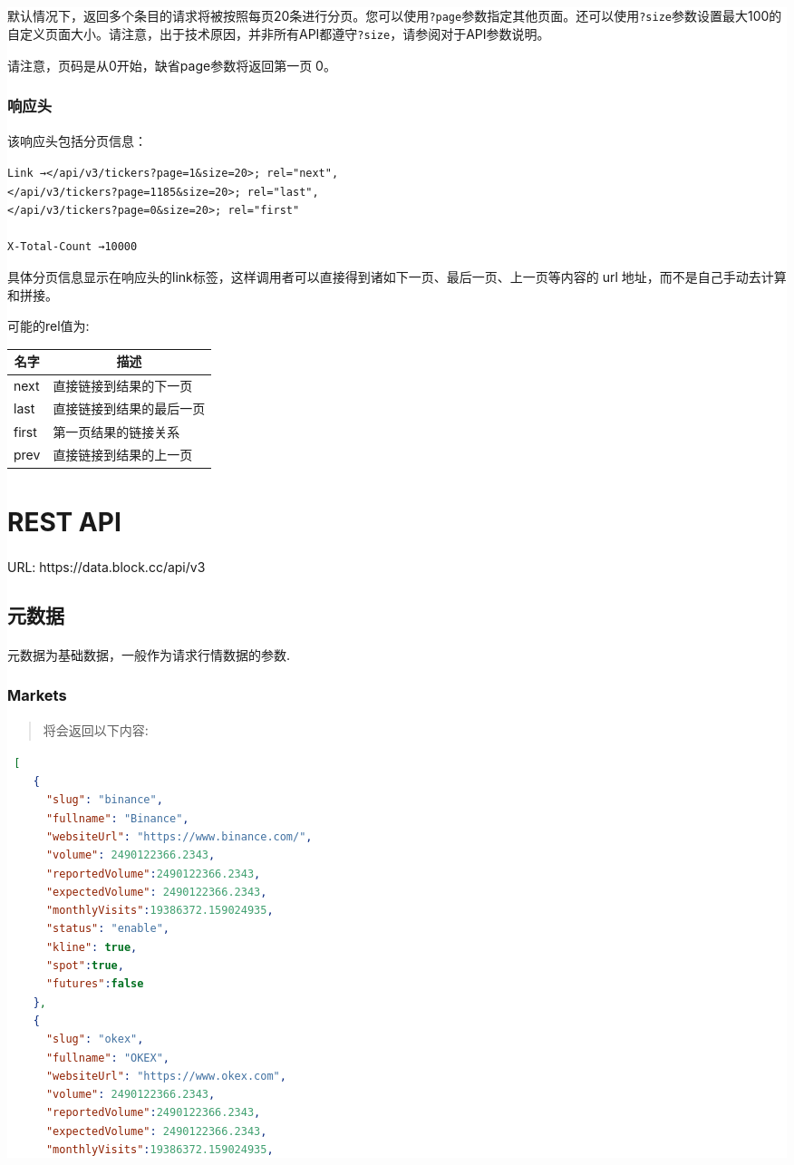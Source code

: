 默认情况下，返回多个条目的请求将被按照每页20条进行分页。您可以使用`?page`参数指定其他页面。还可以使用`?size`参数设置最大100的自定义页面大小。请注意，出于技术原因，并非所有API都遵守`?size`，请参阅对于API参数说明。

请注意，页码是从0开始，缺省page参数将返回第一页 0。


### 响应头

该响应头包括分页信息：

```
Link →</api/v3/tickers?page=1&size=20>; rel="next",
</api/v3/tickers?page=1185&size=20>; rel="last",
</api/v3/tickers?page=0&size=20>; rel="first"

X-Total-Count →10000
```

具体分页信息显示在响应头的link标签，这样调用者可以直接得到诸如下一页、最后一页、上一页等内容的 url 地址，而不是自己手动去计算和拼接。

可能的rel值为:

名字 | 描述
--- | ---
next | 直接链接到结果的下一页
last | 直接链接到结果的最后一页
first | 第一页结果的链接关系
prev | 直接链接到结果的上一页

# REST API 

<aside class="success">
URL: https://data.block.cc/api/v3
</aside>


## 元数据

元数据为基础数据，一般作为请求行情数据的参数.

### Markets

> 将会返回以下内容:

```json
 [
    {
      "slug": "binance",
      "fullname": "Binance",
      "websiteUrl": "https://www.binance.com/",
      "volume": 2490122366.2343,
      "reportedVolume":2490122366.2343,
      "expectedVolume": 2490122366.2343,
      "monthlyVisits":19386372.159024935,
      "status": "enable",
      "kline": true,
      "spot":true,
      "futures":false
    },
    {
      "slug": "okex",
      "fullname": "OKEX",
      "websiteUrl": "https://www.okex.com",
      "volume": 2490122366.2343,
      "reportedVolume":2490122366.2343,
      "expectedVolume": 2490122366.2343,
      "monthlyVisits":19386372.159024935,
```